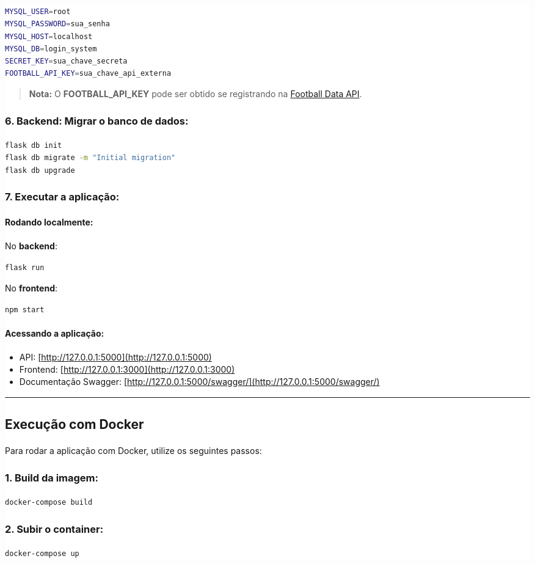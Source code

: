 ```bash
MYSQL_USER=root
MYSQL_PASSWORD=sua_senha
MYSQL_HOST=localhost
MYSQL_DB=login_system
SECRET_KEY=sua_chave_secreta
FOOTBALL_API_KEY=sua_chave_api_externa
```

> **Nota:** O **FOOTBALL_API_KEY** pode ser obtido se registrando na [Football Data API](https://www.football-data.org/).

### 6. Backend: Migrar o banco de dados:

```bash
flask db init
flask db migrate -m "Initial migration"
flask db upgrade
```

### 7. Executar a aplicação:

#### Rodando localmente:

No **backend**:
```bash
flask run
```

No **frontend**:
```bash
npm start
```

#### Acessando a aplicação:
- API: [http://127.0.0.1:5000](http://127.0.0.1:5000)
- Frontend: [http://127.0.0.1:3000](http://127.0.0.1:3000)
- Documentação Swagger: [http://127.0.0.1:5000/swagger/](http://127.0.0.1:5000/swagger/)

---

## Execução com Docker

Para rodar a aplicação com Docker, utilize os seguintes passos:

### 1. Build da imagem:

```bash
docker-compose build
```

### 2. Subir o container:

```bash
docker-compose up
```
